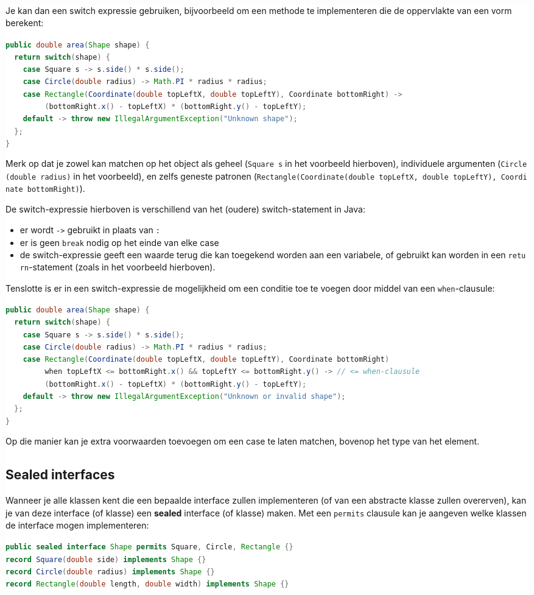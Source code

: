 Je kan dan een switch expressie gebruiken, bijvoorbeeld om een methode te implementeren die de oppervlakte van een vorm berekent:

```java
public double area(Shape shape) {
  return switch(shape) {
    case Square s -> s.side() * s.side();
    case Circle(double radius) -> Math.PI * radius * radius;
    case Rectangle(Coordinate(double topLeftX, double topLeftY), Coordinate bottomRight) ->
         (bottomRight.x() - topLeftX) * (bottomRight.y() - topLeftY);
    default -> throw new IllegalArgumentException("Unknown shape");
  };
}
```

Merk op dat je zowel kan matchen op het object als geheel (`Square s` in het voorbeeld hierboven), individuele argumenten (`Circle(double radius)` in het voorbeeld), en zelfs geneste patronen (`Rectangle(Coordinate(double topLeftX, double topLeftY), Coordinate bottomRight)`).

De switch-expressie hierboven is verschillend van het (oudere) switch-statement in Java:

- er wordt `->` gebruikt in plaats van `:`
- er is geen `break` nodig op het einde van elke case
- de switch-expressie geeft een waarde terug die kan toegekend worden aan een variabele, of gebruikt kan worden in een `return`-statement (zoals in het voorbeeld hierboven).

Tenslotte is er in een switch-expressie de mogelijkheid om een conditie toe te voegen door middel van een `when`-clausule:

```java
public double area(Shape shape) {
  return switch(shape) {
    case Square s -> s.side() * s.side();
    case Circle(double radius) -> Math.PI * radius * radius;
    case Rectangle(Coordinate(double topLeftX, double topLeftY), Coordinate bottomRight)
         when topLeftX <= bottomRight.x() && topLeftY <= bottomRight.y() -> // <= when-clausule
         (bottomRight.x() - topLeftX) * (bottomRight.y() - topLeftY);
    default -> throw new IllegalArgumentException("Unknown or invalid shape");
  };
}
```

Op die manier kan je extra voorwaarden toevoegen om een case te laten matchen, bovenop het type van het element.

## Sealed interfaces

Wanneer je alle klassen kent die een bepaalde interface zullen implementeren (of van een abstracte klasse zullen overerven), kan je van deze interface (of klasse) een **sealed** interface (of klasse) maken.
Met een `permits` clausule kan je aangeven welke klassen de interface mogen implementeren:

```java
public sealed interface Shape permits Square, Circle, Rectangle {}
record Square(double side) implements Shape {}
record Circle(double radius) implements Shape {}
record Rectangle(double length, double width) implements Shape {}
```
